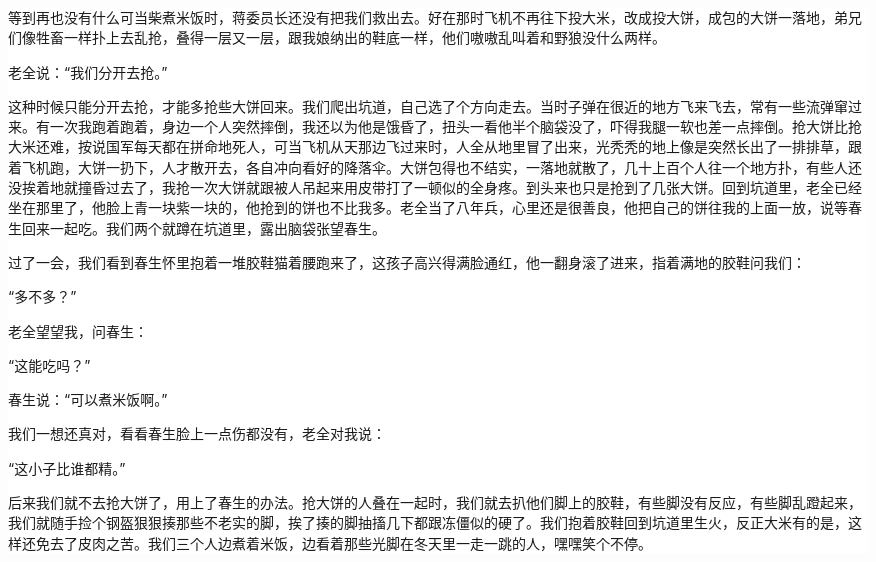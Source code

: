等到再也没有什么可当柴煮米饭时，蒋委员长还没有把我们救出去。好在那时飞机不再往下投大米，改成投大饼，成包的大饼一落地，弟兄们像牲畜一样扑上去乱抢，叠得一层又一层，跟我娘纳出的鞋底一样，他们嗷嗷乱叫着和野狼没什么两样。

老全说：“我们分开去抢。”

这种时候只能分开去抢，才能多抢些大饼回来。我们爬出坑道，自己选了个方向走去。当时子弹在很近的地方飞来飞去，常有一些流弹窜过来。有一次我跑着跑着，身边一个人突然摔倒，我还以为他是饿昏了，扭头一看他半个脑袋没了，吓得我腿一软也差一点摔倒。抢大饼比抢大米还难，按说国军每天都在拼命地死人，可当飞机从天那边飞过来时，人全从地里冒了出来，光秃秃的地上像是突然长出了一排排草，跟着飞机跑，大饼一扔下，人才散开去，各自冲向看好的降落伞。大饼包得也不结实，一落地就散了，几十上百个人往一个地方扑，有些人还没挨着地就撞昏过去了，我抢一次大饼就跟被人吊起来用皮带打了一顿似的全身疼。到头来也只是抢到了几张大饼。回到坑道里，老全已经坐在那里了，他脸上青一块紫一块的，他抢到的饼也不比我多。老全当了八年兵，心里还是很善良，他把自己的饼往我的上面一放，说等春生回来一起吃。我们两个就蹲在坑道里，露出脑袋张望春生。

过了一会，我们看到春生怀里抱着一堆胶鞋猫着腰跑来了，这孩子高兴得满脸通红，他一翻身滚了进来，指着满地的胶鞋问我们：

“多不多？”

老全望望我，问春生：

“这能吃吗？”

春生说：“可以煮米饭啊。”

我们一想还真对，看看春生脸上一点伤都没有，老全对我说：

“这小子比谁都精。”

后来我们就不去抢大饼了，用上了春生的办法。抢大饼的人叠在一起时，我们就去扒他们脚上的胶鞋，有些脚没有反应，有些脚乱蹬起来，我们就随手捡个钢盔狠狠揍那些不老实的脚，挨了揍的脚抽搐几下都跟冻僵似的硬了。我们抱着胶鞋回到坑道里生火，反正大米有的是，这样还免去了皮肉之苦。我们三个人边煮着米饭，边看着那些光脚在冬天里一走一跳的人，嘿嘿笑个不停。
